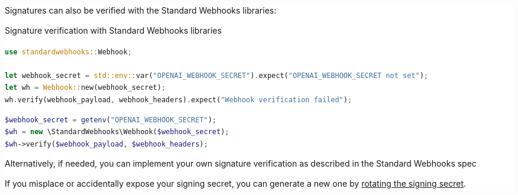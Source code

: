 Signatures can also be verified with the Standard Webhooks libraries:

Signature verification with Standard Webhooks libraries

```rust
use standardwebhooks::Webhook;

let webhook_secret = std::env::var("OPENAI_WEBHOOK_SECRET").expect("OPENAI_WEBHOOK_SECRET not set");
let wh = Webhook::new(webhook_secret);
wh.verify(webhook_payload, webhook_headers).expect("Webhook verification failed");
```

```php
$webhook_secret = getenv("OPENAI_WEBHOOK_SECRET");
$wh = new \StandardWebhooks\Webhook($webhook_secret);
$wh->verify($webhook_payload, $webhook_headers);
```

Alternatively, if needed, you can implement your own signature verification as described in the Standard Webhooks spec

If you misplace or accidentally expose your signing secret, you can generate a new one by [rotating the signing secret](/settings/project/webhooks).
